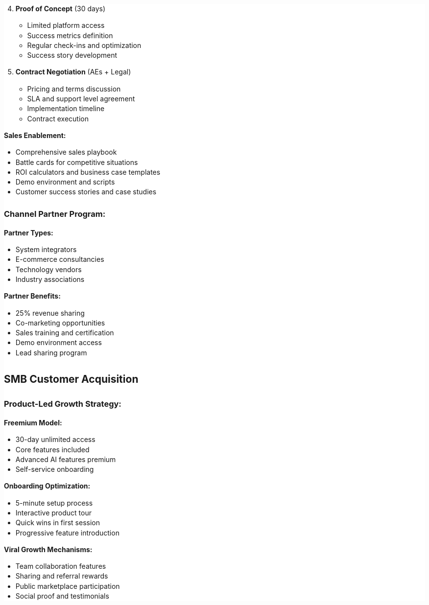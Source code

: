 4. **Proof of Concept** (30 days)
   - Limited platform access
   - Success metrics definition
   - Regular check-ins and optimization
   - Success story development

5. **Contract Negotiation** (AEs + Legal)
   - Pricing and terms discussion
   - SLA and support level agreement
   - Implementation timeline
   - Contract execution

**Sales Enablement:**
- Comprehensive sales playbook
- Battle cards for competitive situations
- ROI calculators and business case templates
- Demo environment and scripts
- Customer success stories and case studies

### Channel Partner Program:
**Partner Types:**
- System integrators
- E-commerce consultancies
- Technology vendors
- Industry associations

**Partner Benefits:**
- 25% revenue sharing
- Co-marketing opportunities
- Sales training and certification
- Demo environment access
- Lead sharing program

## SMB Customer Acquisition

### Product-Led Growth Strategy:
**Freemium Model:**
- 30-day unlimited access
- Core features included
- Advanced AI features premium
- Self-service onboarding

**Onboarding Optimization:**
- 5-minute setup process
- Interactive product tour
- Quick wins in first session
- Progressive feature introduction

**Viral Growth Mechanisms:**
- Team collaboration features
- Sharing and referral rewards
- Public marketplace participation
- Social proof and testimonials
